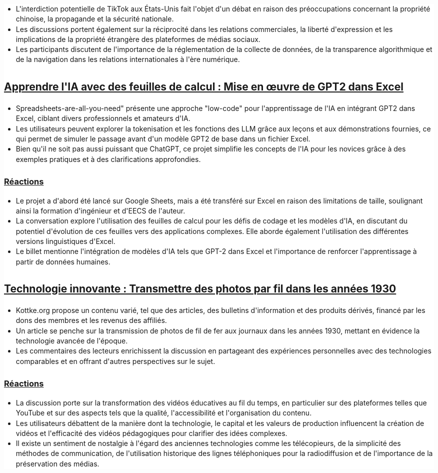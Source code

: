 - L'interdiction potentielle de TikTok aux États-Unis fait l'objet d'un débat en raison des préoccupations concernant la propriété chinoise, la propagande et la sécurité nationale.
- Les discussions portent également sur la réciprocité dans les relations commerciales, la liberté d'expression et les implications de la propriété étrangère des plateformes de médias sociaux.
- Les participants discutent de l'importance de la réglementation de la collecte de données, de la transparence algorithmique et de la navigation dans les relations internationales à l'ère numérique.

## [Apprendre l'IA avec des feuilles de calcul : Mise en œuvre de GPT2 dans Excel](https://spreadsheets-are-all-you-need.ai/index.html)

- Spreadsheets-are-all-you-need" présente une approche "low-code" pour l'apprentissage de l'IA en intégrant GPT2 dans Excel, ciblant divers professionnels et amateurs d'IA.
- Les utilisateurs peuvent explorer la tokenisation et les fonctions des LLM grâce aux leçons et aux démonstrations fournies, ce qui permet de simuler le passage avant d'un modèle GPT2 de base dans un fichier Excel.
- Bien qu'il ne soit pas aussi puissant que ChatGPT, ce projet simplifie les concepts de l'IA pour les novices grâce à des exemples pratiques et à des clarifications approfondies.

### [Réactions](https://news.ycombinator.com/item?id=39700256)

- Le projet a d'abord été lancé sur Google Sheets, mais a été transféré sur Excel en raison des limitations de taille, soulignant ainsi la formation d'ingénieur et d'EECS de l'auteur.
- La conversation explore l'utilisation des feuilles de calcul pour les défis de codage et les modèles d'IA, en discutant du potentiel d'évolution de ces feuilles vers des applications complexes. Elle aborde également l'utilisation des différentes versions linguistiques d'Excel.
- Le billet mentionne l'intégration de modèles d'IA tels que GPT-2 dans Excel et l'importance de renforcer l'apprentissage à partir de données humaines.

## [Technologie innovante : Transmettre des photos par fil dans les années 1930](https://kottke.org/24/03/how-photos-were-transmitted-by-wire-in-the-1930s)

- Kottke.org propose un contenu varié, tel que des articles, des bulletins d'information et des produits dérivés, financé par les dons des membres et les revenus des affiliés.
- Un article se penche sur la transmission de photos de fil de fer aux journaux dans les années 1930, mettant en évidence la technologie avancée de l'époque.
- Les commentaires des lecteurs enrichissent la discussion en partageant des expériences personnelles avec des technologies comparables et en offrant d'autres perspectives sur le sujet.

### [Réactions](https://news.ycombinator.com/item?id=39690363)

- La discussion porte sur la transformation des vidéos éducatives au fil du temps, en particulier sur des plateformes telles que YouTube et sur des aspects tels que la qualité, l'accessibilité et l'organisation du contenu.
- Les utilisateurs débattent de la manière dont la technologie, le capital et les valeurs de production influencent la création de vidéos et l'efficacité des vidéos pédagogiques pour clarifier des idées complexes.
- Il existe un sentiment de nostalgie à l'égard des anciennes technologies comme les télécopieurs, de la simplicité des méthodes de communication, de l'utilisation historique des lignes téléphoniques pour la radiodiffusion et de l'importance de la préservation des médias.
